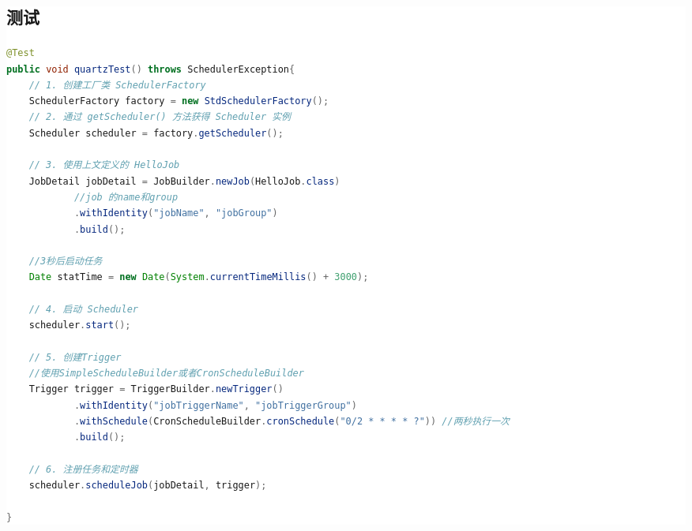 ## 测试

```java
@Test
public void quartzTest() throws SchedulerException{
    // 1. 创建工厂类 SchedulerFactory
    SchedulerFactory factory = new StdSchedulerFactory();
    // 2. 通过 getScheduler() 方法获得 Scheduler 实例
    Scheduler scheduler = factory.getScheduler();

    // 3. 使用上文定义的 HelloJob
    JobDetail jobDetail = JobBuilder.newJob(HelloJob.class)
            //job 的name和group
            .withIdentity("jobName", "jobGroup")
            .build();

    //3秒后启动任务
    Date statTime = new Date(System.currentTimeMillis() + 3000);

    // 4. 启动 Scheduler
    scheduler.start();

    // 5. 创建Trigger
    //使用SimpleScheduleBuilder或者CronScheduleBuilder
    Trigger trigger = TriggerBuilder.newTrigger()
            .withIdentity("jobTriggerName", "jobTriggerGroup")
            .withSchedule(CronScheduleBuilder.cronSchedule("0/2 * * * * ?")) //两秒执行一次
            .build();

    // 6. 注册任务和定时器
    scheduler.scheduleJob(jobDetail, trigger);

}
```
